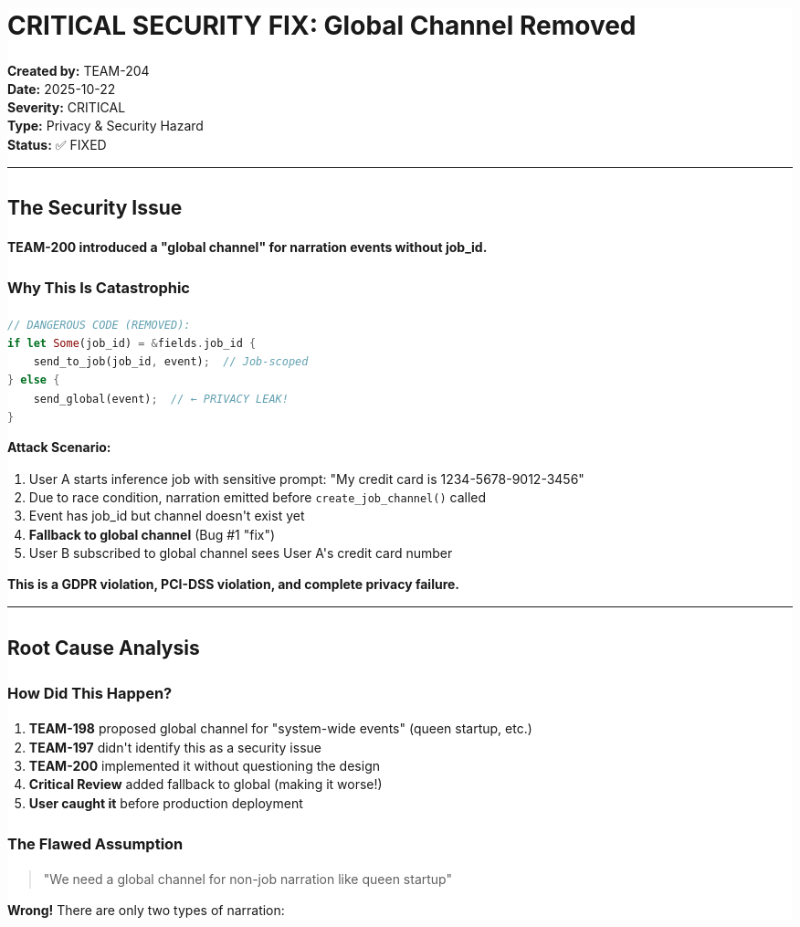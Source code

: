 # CRITICAL SECURITY FIX: Global Channel Removed

**Created by:** TEAM-204  
**Date:** 2025-10-22  
**Severity:** CRITICAL  
**Type:** Privacy & Security Hazard  
**Status:** ✅ FIXED

---

## The Security Issue

**TEAM-200 introduced a "global channel" for narration events without job_id.**

### Why This Is Catastrophic

```rust
// DANGEROUS CODE (REMOVED):
if let Some(job_id) = &fields.job_id {
    send_to_job(job_id, event);  // Job-scoped
} else {
    send_global(event);  // ← PRIVACY LEAK!
}
```

**Attack Scenario:**

1. User A starts inference job with sensitive prompt: "My credit card is 1234-5678-9012-3456"
2. Due to race condition, narration emitted before `create_job_channel()` called
3. Event has job_id but channel doesn't exist yet
4. **Fallback to global channel** (Bug #1 "fix")
5. User B subscribed to global channel sees User A's credit card number

**This is a GDPR violation, PCI-DSS violation, and complete privacy failure.**

---

## Root Cause Analysis

### How Did This Happen?

1. **TEAM-198** proposed global channel for "system-wide events" (queen startup, etc.)
2. **TEAM-197** didn't identify this as a security issue
3. **TEAM-200** implemented it without questioning the design
4. **Critical Review** added fallback to global (making it worse!)
5. **User caught it** before production deployment

### The Flawed Assumption

> "We need a global channel for non-job narration like queen startup"

**Wrong!** There are only two types of narration:
